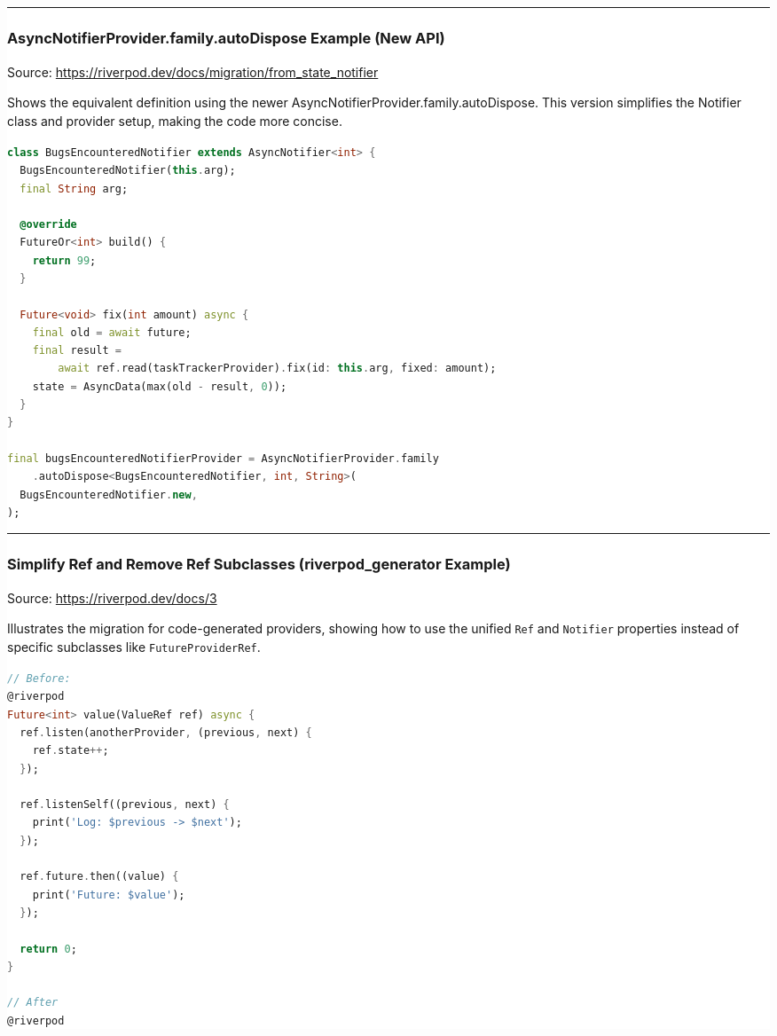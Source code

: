 --------------------------------

### AsyncNotifierProvider.family.autoDispose Example (New API)

Source: https://riverpod.dev/docs/migration/from_state_notifier

Shows the equivalent definition using the newer AsyncNotifierProvider.family.autoDispose. This version simplifies the Notifier class and provider setup, making the code more concise.

```dart
class BugsEncounteredNotifier extends AsyncNotifier<int> {
  BugsEncounteredNotifier(this.arg);
  final String arg;

  @override
  FutureOr<int> build() {
    return 99;
  }

  Future<void> fix(int amount) async {
    final old = await future;
    final result =
        await ref.read(taskTrackerProvider).fix(id: this.arg, fixed: amount);
    state = AsyncData(max(old - result, 0));
  }
}

final bugsEncounteredNotifierProvider = AsyncNotifierProvider.family
    .autoDispose<BugsEncounteredNotifier, int, String>(
  BugsEncounteredNotifier.new,
);

```

--------------------------------

### Simplify Ref and Remove Ref Subclasses (riverpod_generator Example)

Source: https://riverpod.dev/docs/3

Illustrates the migration for code-generated providers, showing how to use the unified `Ref` and `Notifier` properties instead of specific subclasses like `FutureProviderRef`.

```dart
// Before:
@riverpod
Future<int> value(ValueRef ref) async {
  ref.listen(anotherProvider, (previous, next) {
    ref.state++;
  });

  ref.listenSelf((previous, next) {
    print('Log: $previous -> $next');
  });

  ref.future.then((value) {
    print('Future: $value');
  });

  return 0;
}

// After
@riverpod
```
